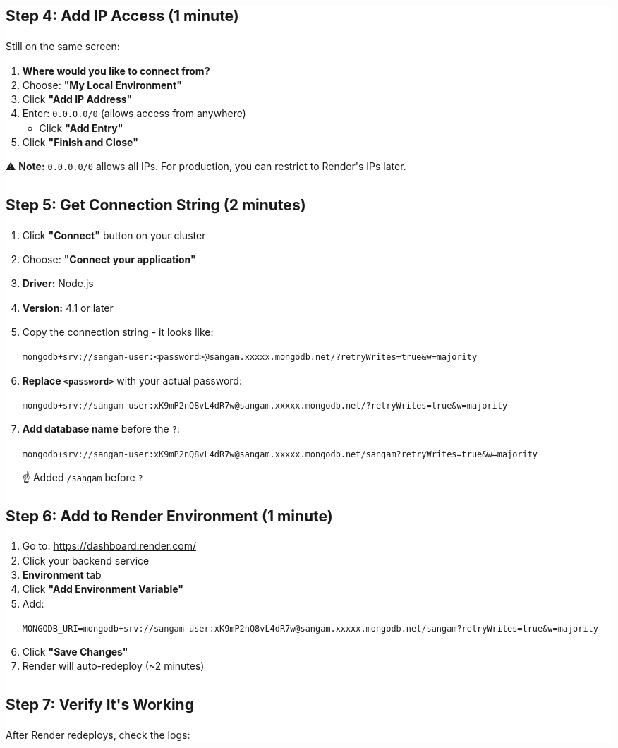 ## Step 4: Add IP Access (1 minute)

Still on the same screen:

1. **Where would you like to connect from?**
2. Choose: **"My Local Environment"**
3. Click **"Add IP Address"**
4. Enter: `0.0.0.0/0` (allows access from anywhere)
   - Click **"Add Entry"**
5. Click **"Finish and Close"**

⚠️ **Note:** `0.0.0.0/0` allows all IPs. For production, you can restrict to Render's IPs later.

## Step 5: Get Connection String (2 minutes)

1. Click **"Connect"** button on your cluster
2. Choose: **"Connect your application"**
3. **Driver:** Node.js
4. **Version:** 4.1 or later
5. Copy the connection string - it looks like:
   ```
   mongodb+srv://sangam-user:<password>@sangam.xxxxx.mongodb.net/?retryWrites=true&w=majority
   ```

6. **Replace `<password>`** with your actual password:
   ```
   mongodb+srv://sangam-user:xK9mP2nQ8vL4dR7w@sangam.xxxxx.mongodb.net/?retryWrites=true&w=majority
   ```

7. **Add database name** before the `?`:
   ```
   mongodb+srv://sangam-user:xK9mP2nQ8vL4dR7w@sangam.xxxxx.mongodb.net/sangam?retryWrites=true&w=majority
   ```
   ☝️ Added `/sangam` before `?`

## Step 6: Add to Render Environment (1 minute)

1. Go to: https://dashboard.render.com/
2. Click your backend service
3. **Environment** tab
4. Click **"Add Environment Variable"**
5. Add:
   ```
   MONGODB_URI=mongodb+srv://sangam-user:xK9mP2nQ8vL4dR7w@sangam.xxxxx.mongodb.net/sangam?retryWrites=true&w=majority
   ```
6. Click **"Save Changes"**
7. Render will auto-redeploy (~2 minutes)

## Step 7: Verify It's Working

After Render redeploys, check the logs:
